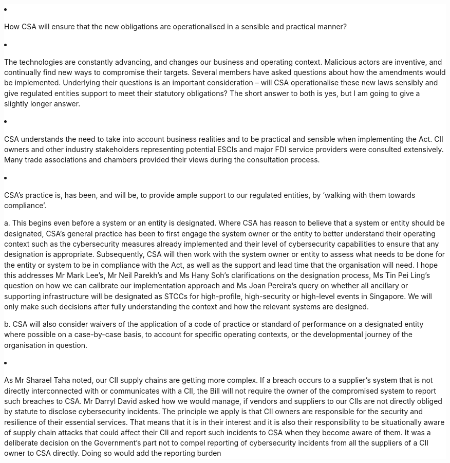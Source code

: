 <p></p>
</li>
<li>
<p>How CSA will ensure that the new obligations are operationalised in a
sensible and practical manner?</p>
<p></p>
</li>
<li>
<p>The technologies are constantly advancing, and changes our business and
operating context. Malicious actors are inventive, and continually find
new ways to compromise their targets. Several members have asked questions
about how the amendments would be implemented. Underlying their questions
is an important consideration – will CSA operationalise these new laws
sensibly and give regulated entities support to meet their statutory obligations?
The short answer to both is yes, but I am going to give a slightly longer
answer.</p>
<p></p>
</li>
<li>
<p>CSA understands the need to take into account business realities and to
be practical and sensible when implementing the Act. CII owners and other
industry stakeholders representing potential ESCIs and major FDI service
providers were consulted extensively. Many trade associations and chambers
provided their views during the consultation process.</p>
<p></p>
</li>
<li>
<p>CSA’s practice is, has been, and will be, to provide ample support to
our regulated entities, by ‘walking with them towards compliance’.</p>
<p>a. This begins even before a system or an entity is designated. Where
CSA has reason to believe that a system or entity should be designated,
CSA’s general practice has been to first engage the system owner or the
entity to better understand their operating context such as the cybersecurity
measures already implemented and their level of cybersecurity capabilities
to ensure that any designation is appropriate. Subsequently, CSA will then
work with the system owner or entity to assess what needs to be done for
the entity or system to be in compliance with the Act, as well as the support
and lead time that the organisation will need. I hope this addresses Mr
Mark Lee’s, Mr Neil Parekh’s and Ms Hany Soh’s clarifications on the designation
process, Ms Tin Pei Ling’s question on how we can calibrate our implementation
approach and Ms Joan Pereira’s query on whether all ancillary or supporting
infrastructure will be designated as STCCs for high-profile, high-security
or high-level events in Singapore. We will only make such decisions after
fully understanding the context and how the relevant systems are designed.</p>
<p>b. CSA will also consider waivers of the application of a code of practice
or standard of performance on a designated entity where possible on a case-by-case
basis, to account for specific operating contexts, or the developmental
journey of the organisation in question.</p>
<p></p>
</li>
<li>
<p>As Mr Sharael Taha noted, our CII supply chains are getting more complex.
If a breach occurs to a supplier’s system that is not directly interconnected
with or communicates with a CII, the Bill will not require the owner of
the compromised system to report such breaches to CSA. Mr Darryl David
asked how we would manage, if vendors and suppliers to our CIIs are not
directly obliged by statute to disclose cybersecurity incidents. The principle
we apply is that CII owners are responsible for the security and resilience
of their essential services. That means that it is in their interest and
it is also their responsibility to be situationally aware of supply chain
attacks that could affect their CII and report such incidents to CSA when
they become aware of them. It was a deliberate decision on the Government’s
part not to compel reporting of cybersecurity incidents from all the suppliers
of a CII owner to CSA directly. Doing so would add the reporting burden